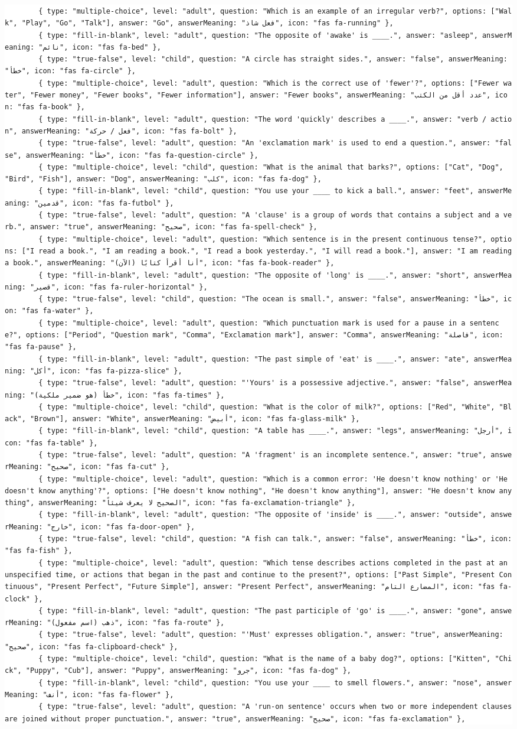             { type: "multiple-choice", level: "adult", question: "Which is an example of an irregular verb?", options: ["Walk", "Play", "Go", "Talk"], answer: "Go", answerMeaning: "فعل شاذ", icon: "fas fa-running" },
            { type: "fill-in-blank", level: "adult", question: "The opposite of 'awake' is ____.", answer: "asleep", answerMeaning: "نائم", icon: "fas fa-bed" },
            { type: "true-false", level: "child", question: "A circle has straight sides.", answer: "false", answerMeaning: "خطأ", icon: "fas fa-circle" },
            { type: "multiple-choice", level: "adult", question: "Which is the correct use of 'fewer'?", options: ["Fewer water", "Fewer money", "Fewer books", "Fewer information"], answer: "Fewer books", answerMeaning: "عدد أقل من الكتب", icon: "fas fa-book" },
            { type: "fill-in-blank", level: "adult", question: "The word 'quickly' describes a ____.", answer: "verb / action", answerMeaning: "فعل / حركة", icon: "fas fa-bolt" },
            { type: "true-false", level: "adult", question: "An 'exclamation mark' is used to end a question.", answer: "false", answerMeaning: "خطأ", icon: "fas fa-question-circle" },
            { type: "multiple-choice", level: "child", question: "What is the animal that barks?", options: ["Cat", "Dog", "Bird", "Fish"], answer: "Dog", answerMeaning: "كلب", icon: "fas fa-dog" },
            { type: "fill-in-blank", level: "child", question: "You use your ____ to kick a ball.", answer: "feet", answerMeaning: "قدمين", icon: "fas fa-futbol" },
            { type: "true-false", level: "adult", question: "A 'clause' is a group of words that contains a subject and a verb.", answer: "true", answerMeaning: "صحيح", icon: "fas fa-spell-check" },
            { type: "multiple-choice", level: "adult", question: "Which sentence is in the present continuous tense?", options: ["I read a book.", "I am reading a book.", "I read a book yesterday.", "I will read a book."], answer: "I am reading a book.", answerMeaning: "أنا أقرأ كتابًا (الآن)", icon: "fas fa-book-reader" },
            { type: "fill-in-blank", level: "adult", question: "The opposite of 'long' is ____.", answer: "short", answerMeaning: "قصير", icon: "fas fa-ruler-horizontal" },
            { type: "true-false", level: "child", question: "The ocean is small.", answer: "false", answerMeaning: "خطأ", icon: "fas fa-water" },
            { type: "multiple-choice", level: "adult", question: "Which punctuation mark is used for a pause in a sentence?", options: ["Period", "Question mark", "Comma", "Exclamation mark"], answer: "Comma", answerMeaning: "فاصلة", icon: "fas fa-pause" },
            { type: "fill-in-blank", level: "adult", question: "The past simple of 'eat' is ____.", answer: "ate", answerMeaning: "أكل", icon: "fas fa-pizza-slice" },
            { type: "true-false", level: "adult", question: "'Yours' is a possessive adjective.", answer: "false", answerMeaning: "خطأ (هو ضمير ملكية)", icon: "fas fa-times" },
            { type: "multiple-choice", level: "child", question: "What is the color of milk?", options: ["Red", "White", "Black", "Brown"], answer: "White", answerMeaning: "أبيض", icon: "fas fa-glass-milk" },
            { type: "fill-in-blank", level: "child", question: "A table has ____.", answer: "legs", answerMeaning: "أرجل", icon: "fas fa-table" },
            { type: "true-false", level: "adult", question: "A 'fragment' is an incomplete sentence.", answer: "true", answerMeaning: "صحيح", icon: "fas fa-cut" },
            { type: "multiple-choice", level: "adult", question: "Which is a common error: 'He doesn't know nothing' or 'He doesn't know anything'?", options: ["He doesn't know nothing", "He doesn't know anything"], answer: "He doesn't know anything", answerMeaning: "الصحيح لا يعرف شيئاً", icon: "fas fa-exclamation-triangle" },
            { type: "fill-in-blank", level: "adult", question: "The opposite of 'inside' is ____.", answer: "outside", answerMeaning: "خارج", icon: "fas fa-door-open" },
            { type: "true-false", level: "child", question: "A fish can talk.", answer: "false", answerMeaning: "خطأ", icon: "fas fa-fish" },
            { type: "multiple-choice", level: "adult", question: "Which tense describes actions completed in the past at an unspecified time, or actions that began in the past and continue to the present?", options: ["Past Simple", "Present Continuous", "Present Perfect", "Future Simple"], answer: "Present Perfect", answerMeaning: "المضارع التام", icon: "fas fa-clock" },
            { type: "fill-in-blank", level: "adult", question: "The past participle of 'go' is ____.", answer: "gone", answerMeaning: "ذهب (اسم مفعول)", icon: "fas fa-route" },
            { type: "true-false", level: "adult", question: "'Must' expresses obligation.", answer: "true", answerMeaning: "صحيح", icon: "fas fa-clipboard-check" },
            { type: "multiple-choice", level: "child", question: "What is the name of a baby dog?", options: ["Kitten", "Chick", "Puppy", "Cub"], answer: "Puppy", answerMeaning: "جرو", icon: "fas fa-dog" },
            { type: "fill-in-blank", level: "child", question: "You use your ____ to smell flowers.", answer: "nose", answerMeaning: "أنف", icon: "fas fa-flower" },
            { type: "true-false", level: "adult", question: "A 'run-on sentence' occurs when two or more independent clauses are joined without proper punctuation.", answer: "true", answerMeaning: "صحيح", icon: "fas fa-exclamation" },